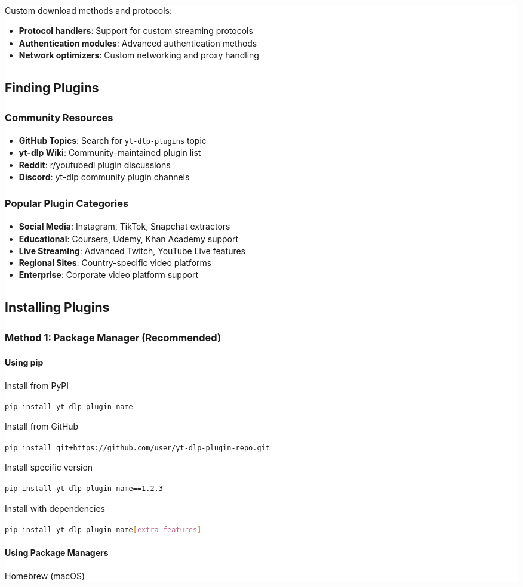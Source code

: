 Custom download methods and protocols:

- **Protocol handlers**: Support for custom streaming protocols
- **Authentication modules**: Advanced authentication methods
- **Network optimizers**: Custom networking and proxy handling

## Finding Plugins

### **Community Resources**

- **GitHub Topics**: Search for `yt-dlp-plugins` topic
- **yt-dlp Wiki**: Community-maintained plugin list
- **Reddit**: r/youtubedl plugin discussions
- **Discord**: yt-dlp community plugin channels

### **Popular Plugin Categories**

- **Social Media**: Instagram, TikTok, Snapchat extractors
- **Educational**: Coursera, Udemy, Khan Academy support
- **Live Streaming**: Advanced Twitch, YouTube Live features
- **Regional Sites**: Country-specific video platforms
- **Enterprise**: Corporate video platform support

## Installing Plugins

### **Method 1: Package Manager (Recommended)**

#### **Using pip**

Install from PyPI

```bash
pip install yt-dlp-plugin-name
```

Install from GitHub

```bash
pip install git+https://github.com/user/yt-dlp-plugin-repo.git
```

Install specific version

```bash
pip install yt-dlp-plugin-name==1.2.3
```

Install with dependencies

```bash
pip install yt-dlp-plugin-name[extra-features]
```

#### **Using Package Managers**

Homebrew (macOS)
